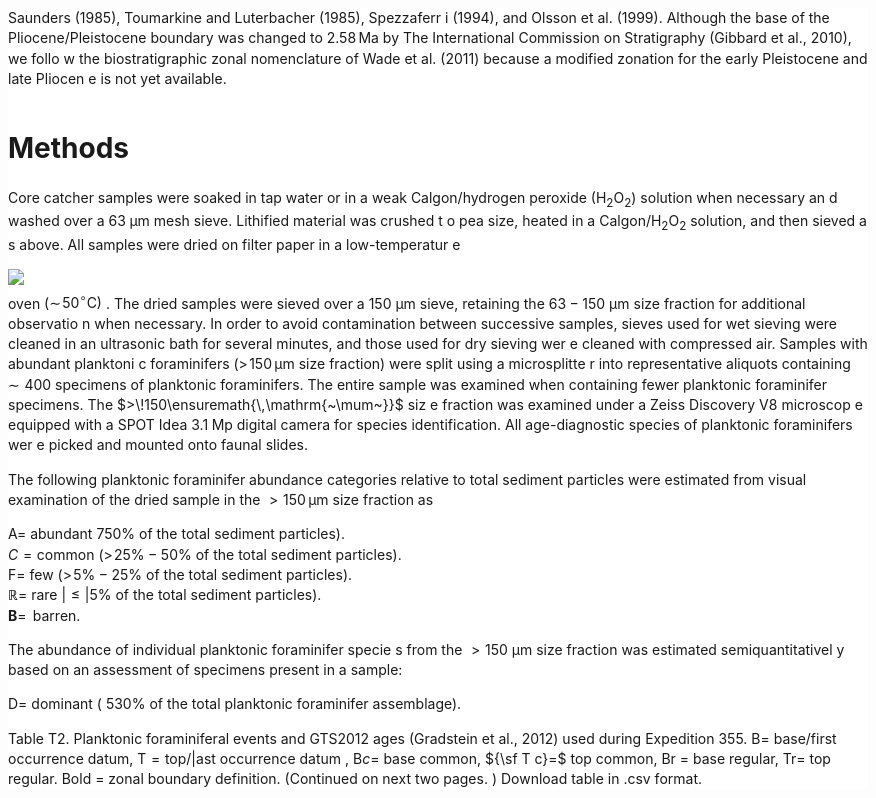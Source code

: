 Saunders (1985), Toumarkine and Luterbacher (1985), Spezzaferr i (1994), and Olsson et al. (1999). Although the base of the Pliocene/Pleistocene boundary was changed to $2.58\,\mathrm{Ma}$ by The International Commission on Stratigraphy (Gibbard et al., 2010), we follo w the biostratigraphic zonal nomenclature of Wade et al. (2011) because a modified zonation for the early Pleistocene and late Pliocen e is not yet available.  

# Methods  

Core catcher samples were soaked in tap water or in a weak Calgon/hydrogen  peroxide $(\mathrm{H}_{2}\mathrm{O}_{2})$ solution  when  necessary  an d washed over a $63\;\upmu\mathrm{m}$ mesh sieve. Lithified material was crushed t o pea size, heated in a $\mathrm{Calgon/H_{2}O_{2}}$ solution, and then sieved a s above. All samples were dried on filter paper in a low-temperatur e  

![](images/a9ed0ed8b7ffbd79f15d0b57b0f26ccdfdfcb2db21bb9013a6f344c898c35974.jpg)  
oven $(\sim\!50^{\circ}\mathrm{C})$ . The dried samples were sieved over a $150~{\upmu\mathrm{m}}$ sieve, retaining the $63{-}150~\upmu\mathrm{m}$ size fraction for additional observatio n when necessary. In order to avoid contamination between successive samples, sieves used for wet sieving were cleaned in an ultrasonic bath for several minutes, and those used for dry sieving wer e cleaned with compressed air. Samples with abundant planktoni c foraminifers $(>\!150\,\upmu\mathrm{m}$ size fraction) were split using a microsplitte r into representative aliquots containing ${\sim}400$ specimens of planktonic foraminifers. The entire sample was examined when containing fewer planktonic foraminifer specimens. The $>\!150\ensuremath{\,\mathrm{~\mum~}}$ siz e fraction was examined under a Zeiss Discovery V8 microscop e equipped with a SPOT Idea $3.1\;\mathrm{Mp}$ digital camera for species identification. All age-diagnostic species of planktonic foraminifers wer e picked and mounted onto faunal slides.  

The following planktonic foraminifer abundance categories relative to total sediment particles were estimated from visual examination of the dried sample in the ${>}150\,\upmu\mathrm{m}$ size fraction as  

$\mathrm{A}=$ abundant $750\%$ of the total sediment particles).   
$C={\mathsf{c o m m o n}}$ $(>\!25\%{-}50\%$ of the total sediment particles).   
$\mathrm{F}=$ few $(>\!5\%{-}25\%$ of the total sediment particles).   
${\mathbb R}=$ rare $\lvert\leq\rvert5\%$ of the total sediment particles).   
$\mathbf{B}=\,$ barren.  

The abundance of individual planktonic foraminifer specie s from the ${>}150~\upmu\mathrm{m}$ size fraction was estimated semiquantitativel y based on an assessment of specimens present in a sample:  

$\mathrm{D}=$ dominant ( $530\%$ of the total planktonic foraminifer assemblage).  

Table T2. Planktonic foraminiferal events and GTS2012 ages (Gradstein et al., 2012) used during Expedition 355. $\mathsf{B}=$ base/first occurrence datum, $\mathsf{T}=\mathsf{t o p}/|\mathsf{a s t}$ occurrence datum , $\mathsf{B}c=$ base common, ${\sf T c}=$ top common, Br $=$ base regular, $\mathsf{T r}=$ top regular. Bold $=$ zonal boundary definition. (Continued on next two pages. ) Download table in .csv format.  
